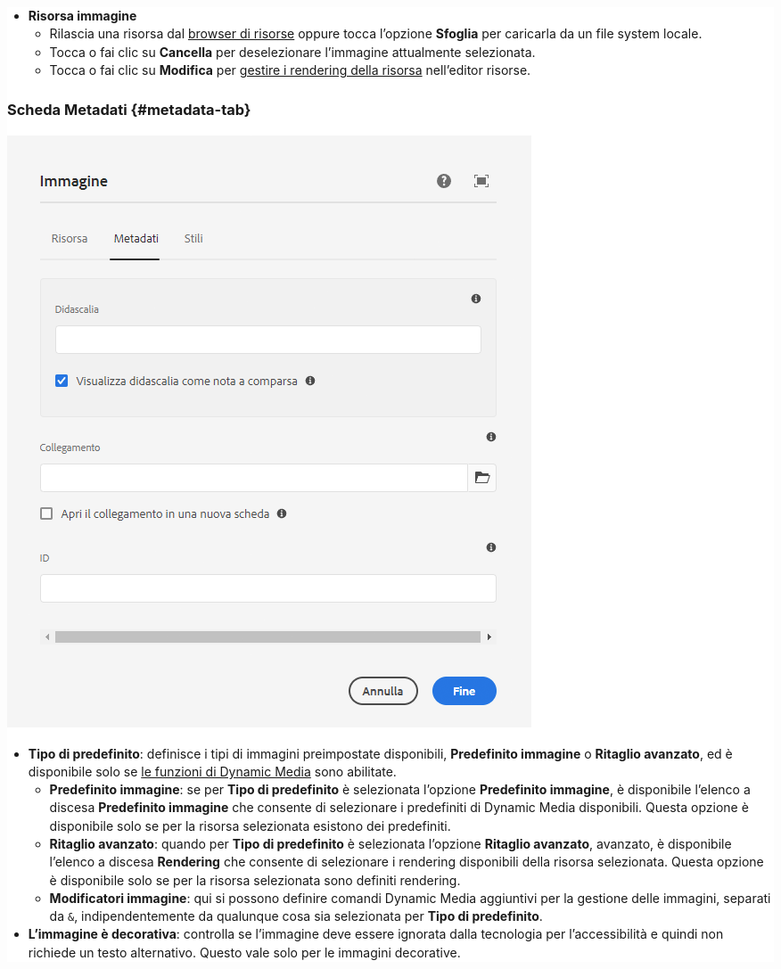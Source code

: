 * **Risorsa immagine**
   * Rilascia una risorsa dal [browser di risorse](https://experienceleague.adobe.com/docs/experience-manager-cloud-service/sites/authoring/fundamentals/environment-tools.html?lang=it) oppure tocca l’opzione **Sfoglia** per caricarla da un file system locale.
   * Tocca o fai clic su **Cancella** per deselezionare l’immagine attualmente selezionata.
   * Tocca o fai clic su **Modifica** per [gestire i rendering della risorsa](https://experienceleague.adobe.com/docs/experience-manager-cloud-service/assets/manage/manage-digital-assets.html?lang=it) nell’editor risorse.

### Scheda Metadati {#metadata-tab}

![Scheda Metadati della finestra di dialogo per configurazione del componente Immagine](/help/assets/image-configure-metadata.png)

* **Tipo di predefinito**: definisce i tipi di immagini preimpostate disponibili, **Predefinito immagine** o **Ritaglio avanzato**, ed è disponibile solo se [le funzioni di Dynamic Media](#dynamic-meida) sono abilitate.
   * **Predefinito immagine**: se per **Tipo di predefinito** è selezionata l’opzione **Predefinito immagine**, è disponibile l’elenco a discesa **Predefinito immagine** che consente di selezionare i predefiniti di Dynamic Media disponibili. Questa opzione è disponibile solo se per la risorsa selezionata esistono dei predefiniti.
   * **Ritaglio avanzato**: quando per **Tipo di predefinito** è selezionata l’opzione **Ritaglio avanzato**, avanzato, è disponibile l’elenco a discesa **Rendering** che consente di selezionare i rendering disponibili della risorsa selezionata. Questa opzione è disponibile solo se per la risorsa selezionata sono definiti rendering.
   * **Modificatori immagine**: qui si possono definire comandi Dynamic Media aggiuntivi per la gestione delle immagini, separati da `&`, indipendentemente da qualunque cosa sia selezionata per **Tipo di predefinito**.
* **L’immagine è decorativa**: controlla se l’immagine deve essere ignorata dalla tecnologia per l’accessibilità e quindi non richiede un testo alternativo. Questo vale solo per le immagini decorative.